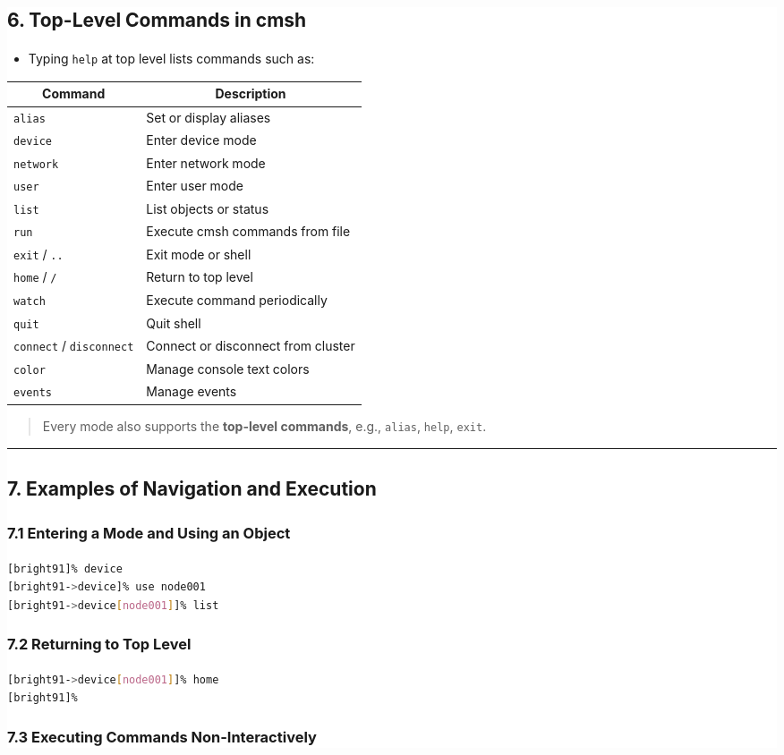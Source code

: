 
## **6. Top-Level Commands in cmsh**

* Typing `help` at top level lists commands such as:

| Command                  | Description                        |
| ------------------------ | ---------------------------------- |
| `alias`                  | Set or display aliases             |
| `device`                 | Enter device mode                  |
| `network`                | Enter network mode                 |
| `user`                   | Enter user mode                    |
| `list`                   | List objects or status             |
| `run`                    | Execute cmsh commands from file    |
| `exit` / `..`            | Exit mode or shell                 |
| `home` / `/`             | Return to top level                |
| `watch`                  | Execute command periodically       |
| `quit`                   | Quit shell                         |
| `connect` / `disconnect` | Connect or disconnect from cluster |
| `color`                  | Manage console text colors         |
| `events`                 | Manage events                      |

> Every mode also supports the **top-level commands**, e.g., `alias`, `help`, `exit`.

---

## **7. Examples of Navigation and Execution**

### **7.1 Entering a Mode and Using an Object**

```bash
[bright91]% device
[bright91->device]% use node001
[bright91->device[node001]]% list
```

### **7.2 Returning to Top Level**

```bash
[bright91->device[node001]]% home
[bright91]%
```

### **7.3 Executing Commands Non-Interactively**
